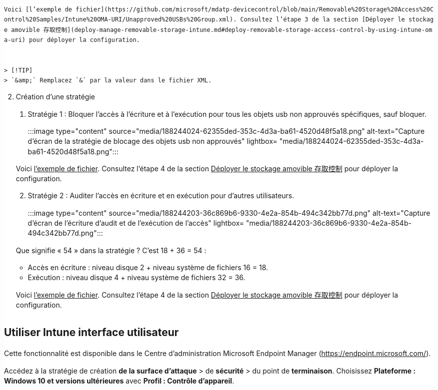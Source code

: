     Voici [l’exemple de fichier](https://github.com/microsoft/mdatp-devicecontrol/blob/main/Removable%20Storage%20Access%20Control%20Samples/Intune%20OMA-URI/Unapproved%20USBs%20Group.xml). Consultez l’étape 3 de la section [Déployer le stockage amovible 存取控制](deploy-manage-removable-storage-intune.md#deploy-removable-storage-access-control-by-using-intune-oma-uri) pour déployer la configuration.


    > [!TIP]
    > `&amp;` Remplacez `&` par la valeur dans le fichier XML.

2. Création d’une stratégie

    1. Stratégie 1 : Bloquer l’accès à l’écriture et à l’exécution pour tous les objets usb non approuvés spécifiques, sauf bloquer.

        :::image type="content" source="media/188244024-62355ded-353c-4d3a-ba61-4520d48f5a18.png" alt-text="Capture d’écran de la stratégie de blocage des objets usb non approuvés" lightbox= "media/188244024-62355ded-353c-4d3a-ba61-4520d48f5a18.png":::
    
    Voici [l’exemple de fichier](https://github.com/microsoft/mdatp-devicecontrol/blob/main/Removable%20Storage%20Access%20Control%20Samples/Intune%20OMA-URI/Scenario%202%20Audit%20Write%20and%20Execute%20access%20to%20all%20but%20block%20specific%20unapproved%20USBs.xml). Consultez l’étape 4 de la section [Déployer le stockage amovible 存取控制](deploy-manage-removable-storage-intune.md#deploy-removable-storage-access-control-by-using-intune-oma-uri) pour déployer la configuration.

    2. Stratégie 2 : Auditer l’accès en écriture et en exécution pour d’autres utilisateurs.

        :::image type="content" source="media/188244203-36c869b6-9330-4e2a-854b-494c342bb77d.png" alt-text="Capture d’écran de l’écriture d’audit et de l’exécution de l’accès" lightbox= "media/188244203-36c869b6-9330-4e2a-854b-494c342bb77d.png":::
    
    Que signifie « 54 » dans la stratégie ? C’est 18 + 36 = 54 :

    - Accès en écriture : niveau disque 2 + niveau système de fichiers 16 = 18.
    - Exécution : niveau disque 4 + niveau système de fichiers 32 = 36.
    
    Voici [l’exemple de fichier](https://github.com/microsoft/mdatp-devicecontrol/blob/main/Removable%20Storage%20Access%20Control%20Samples/Intune%20OMA-URI/Scenario%202%20Audit%20Write%20and%20Execute%20access%20to%20others.xml). Consultez l’étape 4 de la section [Déployer le stockage amovible 存取控制](deploy-manage-removable-storage-intune.md#deploy-removable-storage-access-control-by-using-intune-oma-uri) pour déployer la configuration.

## <a name="use-intune-user-interface"></a>Utiliser Intune interface utilisateur

Cette fonctionnalité est disponible dans le Centre d’administration Microsoft Endpoint Manager (<https://endpoint.microsoft.com/>). 

Accédez à la stratégie de création **de la surface d’attaque** >  de **sécurité** >  du point de **terminaison**. Choisissez **Plateforme : Windows 10 et versions ultérieures** avec **Profil : Contrôle d’appareil**.
